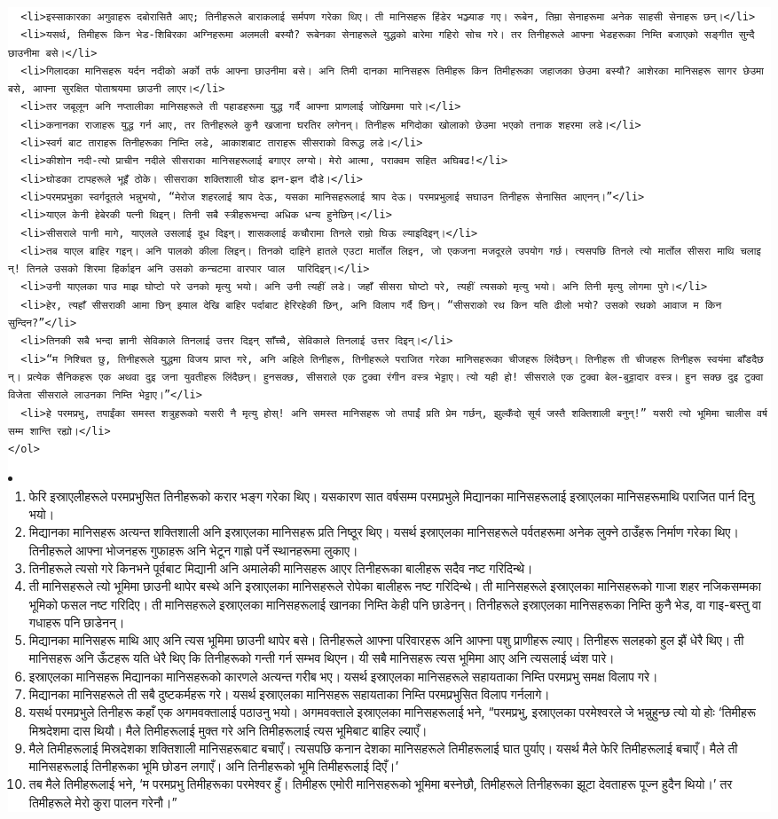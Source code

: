       <li>इस्साकारका अगुवाहरू दबोरासितै आए; तिनीहरूले बाराकलाई सर्मपण गरेका थिए। ती मानिसहरू हिंडेर भञ्ज्याङ गए। रूबेन, तिम्रा सेनाहरूमा अनेक साहसी सेनाहरू छन्।</li>
      <li>यसर्थ, तिमीहरू किन भेड-शिबिरका अग्निहरूमा अलमली बस्यौ? रूबेनका सेनाहरूले युद्धको बारेमा गहिरो सोच गरे। तर तिनीहरूले आफ्ना भेडहरूका निम्ति बजाएको सङ्गीत सुन्दै छाउनीमा बसे।</li>
      <li>गिलादका मानिसहरू यर्दन नदीको अर्को तर्फ आफ्ना छाउनीमा बसे। अनि तिमी दानका मानिसहरू तिमीहरू किन तिमीहरूका जहाजका छेउमा बस्यौ? आशेरका मानिसहरू सागर छेउमा बसे, आफ्ना सुरक्षित पोताश्रयमा छाउनी लाएर।</li>
      <li>तर जबूलून अनि नप्तालीका मानिसहरूले ती पहाडहरूमा युद्ध गर्दै आफ्ना प्राणलाई जोखिममा पारे।</li>
      <li>कनानका राजाहरू युद्ध गर्न आए, तर तिनीहरूले कुनै खजाना घरतिर लगेनन्। तिनीहरू मगिदोका खोलाको छेउमा भएको तनाक शहरमा लडे।</li>
      <li>स्वर्ग बाट ताराहरू तिनीहरूका निम्ति लडे, आकाशबाट ताराहरू सीसराको विरूद्ध लडे।</li>
      <li>कीशोन नदी-त्यो प्राचीन नदीले सीसराका मानिसहरूलाई बगाएर लग्यो। मेरो आत्मा, पराक्वम सहित अघिबढ!</li>
      <li>घोडका टापहरूले भूइँ ठोके। सीसराका शक्तिशाली घोड झन-झन दौडे।</li>
      <li>परमप्रभुका स्वर्गदूतले भन्नुभयो, “मेरोज शहरलाई श्राप देऊ, यसका मानिसहरूलाई श्राप देऊ। परमप्रभुलाई सघाउन तिनीहरू सेनासित आएनन्।”</li>
      <li>याएल केनी हेबेरकी पत्नी थिइन्। तिनी सबै स्त्रीहरूभन्दा अधिक धन्य हुनेछिन्।</li>
      <li>सीसराले पानी मागे, याएलले उसलाई दूध दिइन्। शासकलाई कचौरामा तिनले राम्रो घिऊ ल्याइदिइन्।</li>
      <li>तब याएल बाहिर गइन्। अनि पालको कीला लिइन्। तिनको दाहिने हातले एउटा मार्तोल लिइन, जो एकजना मजदूरले उपयोग गर्छ। त्यसपछि तिनले त्यो मार्तोल सीसरा माथि चलाइन्! तिनले उसको शिरमा हिर्काइन अनि उसको कन्चटमा वारपार प्वाल  पारिदिइन्।</li>
      <li>उनी याएलका पाउ माझ घोप्टो परे उनको मृत्यु भयो। अनि उनी त्यहीं लडे। जहाँ सीसरा घोप्टो परे, त्यहीं त्यसको मृत्यु भयो। अनि तिनी मृत्यु लोगमा पुगे।</li>
      <li>हेर, त्यहाँ सीसराकी आमा छिन् झ्याल देखि बाहिर पर्दाबाट हेरिरहेकी छिन्, अनि विलाप गर्दै छिन्। “सीसराको रथ किन यति ढीलो भयो? उसको रथको आवाज म किन सुन्दिन?”</li>
      <li>तिनकी सबै भन्दा ज्ञानी सेविकाले तिनलाई उत्तर दिइन् साँच्चै, सेविकाले तिनलाई उत्तर दिइन्।</li>
      <li>“म निश्चित छु, तिनीहरूले युद्धमा विजय प्राप्त गरे, अनि अहिले तिनीहरू, तिनीहरूले पराजित गरेका मानिसहरूका चीजहरू लिंदैछन्। तिनीहरू ती चीजहरू तिनीहरू स्वयंमा बाँडदैछन्। प्रत्येक सैनिकहरू एक अथवा दुइ जना युवतीहरू लिंदैछन्। हुनसक्छ, सीसराले एक टुक्वा रंगीन वस्त्र भेट्टाए। त्यो यही हो! सीसराले एक टुक्वा बेल-बुट्टादार वस्त्र। हुन सक्छ दुइ टुक्वा विजेता सीसराले लाउनका निम्ति भेट्टाए।”</li>
      <li>हे परमप्रभु, तपाईंका समस्त शत्रुहरूको यसरी नै मृत्यु होस्! अनि समस्त मानिसहरू जो तपाईं प्रति प्रेम गर्छन्, झुल्कँदो सूर्य जस्तै शक्तिशाली बनुन्!” यसरी त्यो भूमिमा चालीस वर्षसम्म शान्ति रह्यो।</li>
    </ol>
  </li>
  <li>
    <ol>
      <li>फेरि इस्राएलीहरूले परमप्रभुसित तिनीहरूको करार भङ्ग गरेका थिए। यसकारण सात वर्षसम्म परमप्रभुले मिद्यानका मानिसहरूलाई इस्राएलका मानिसहरूमाथि पराजित पार्न दिनु भयो।</li>
      <li>मिद्यानका मानिसहरू अत्यन्त शक्तिशाली अनि इस्राएलका मानिसहरू प्रति निष्ठूर थिए। यसर्थ इस्राएलका मानिसहरूले पर्वतहरूमा अनेक लुक्ने ठाउँहरू निर्माण गरेका थिए। तिनीहरूले आफ्ना भोजनहरू गुफाहरू अनि भेटून गाह्रो पर्ने स्थानहरूमा लुकाए।</li>
      <li>तिनीहरूले त्यसो गरे किनभने पूर्वबाट मिद्यानी अनि अमालेकी मानिसहरू आएर तिनीहरूका बालीहरू सदैव नष्ट गरिदिन्थे।</li>
      <li>ती मानिसहरूले त्यो भूमिमा छाउनी थापेर बस्थे अनि इस्राएलका मानिसहरूले रोपेका बालीहरू नष्ट गरिदिन्थे। ती मानिसहरूले इस्राएलका मानिसहरूको गाजा शहर नजिकसम्मका भूमिको फसल नष्ट गरिदिए। ती मानिसहरूले इस्राएलका मानिसहरूलाई खानका निम्ति केही पनि छाडेनन्। तिनीहरूले इस्राएलका मानिसहरूका निम्ति कुनै भेड, वा गाइ-बस्तु वा गधाहरू पनि छाडेनन्।</li>
      <li>मिद्यानका मानिसहरू माथि आए अनि त्यस भूमिमा छाउनी थापेर बसे। तिनीहरूले आफ्ना परिवारहरू अनि आफ्ना पशु प्राणीहरू ल्याए। तिनीहरू सलहको हुल झैं धेरै थिए। ती मानिसहरू अनि ऊँटहरू यति धेरै थिए कि तिनीहरूको गन्ती गर्न सम्भव थिएन। यी सबै मानिसहरू त्यस भूमिमा आए अनि त्यसलाई ध्वंश पारे।</li>
      <li>इस्राएलका मानिसहरू मिद्यानका मानिसहरूको कारणले अत्यन्त गरीब भए। यसर्थ इस्राएलका मानिसहरूले सहायताका निम्ति परमप्रभु समक्ष विलाप गरे।</li>
      <li>मिद्यानका मानिसहरूले ती सबै दुष्टकर्महरू गरे। यसर्थ इस्राएलका मानिसहरू सहायताका निम्ति परमप्रभुसित विलाप गर्नलागे।</li>
      <li>यसर्थ परमप्रभुले तिनीहरू कहाँ एक अगमवक्तालाई पठाउनु भयो। अगमवक्ताले इस्राएलका मानिसहरूलाई भने, “परमप्रभु, इस्राएलका परमेश्वरले जे भन्नुहुन्छ त्यो यो होः ‘तिमीहरू मिश्रदेशमा दास थियौ। मैले तिमीहरूलाई मुक्त गरे अनि तिमीहरूलाई त्यस भूमिबाट बाहिर ल्याएँ।</li>
      <li>मैले तिमीहरूलाई मिस्रदेशका शक्तिशाली मानिसहरूबाट बचाएँ। त्यसपछि कनान देशका मानिसहरूले तिमीहरूलाई घात पुर्याए। यसर्थ मैले फेरि तिमीहरूलाई बचाएँ। मैले ती मानिसहरूलाई तिनीहरूका भूमि छोडन लगाएँ। अनि तिनीहरूको भूमि तिमीहरूलाई दिएँ।’</li>
      <li>तब मैले तिमीहरूलाई भने, ‘म परमप्रभु तिमीहरूका परमेश्वर हुँ। तिमीहरू एमोरी मानिसहरूको भूमिमा बस्नेछौ, तिमीहरूले तिनीहरूका झूटा देवताहरू पूज्न हुदैन थियो।’ तर तिमीहरूले मेरो कुरा पालन गरेनौ।”</li>